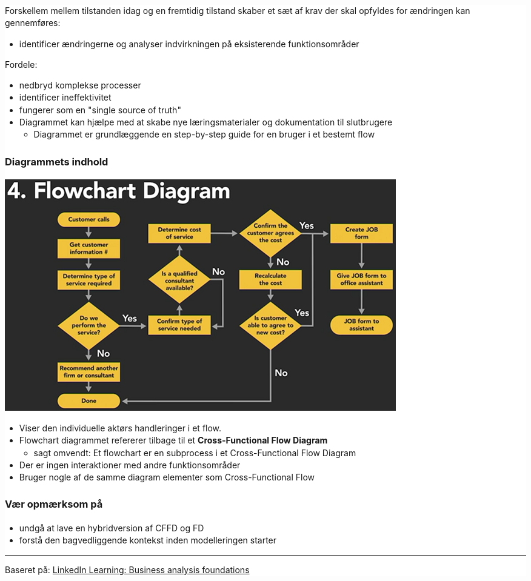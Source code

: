 Forskellem mellem tilstanden idag og en fremtidig tilstand skaber et sæt af krav der skal opfyldes for ændringen kan gennemføres:
- identificer ændringerne og analyser indvirkningen på eksisterende funktionsområder

Fordele:
- nedbryd komplekse processer
- identificer ineffektivitet
- fungerer som en "single source of truth"
- Diagrammet kan hjælpe med at skabe nye læringsmaterialer og dokumentation til slutbrugere
  * Diagrammet er grundlæggende en step-by-step guide for en bruger i et bestemt flow

### Diagrammets indhold
![Flowchart Diagram](./BigSystems/FlowchartDiagram.PNG)

- Viser den individuelle aktørs handleringer i et flow.
- Flowchart diagrammet refererer tilbage til et __Cross-Functional Flow Diagram__
  * sagt omvendt: Et flowchart er en subprocess i et Cross-Functional Flow Diagram
- Der er ingen interaktioner med andre funktionsområder
- Bruger nogle af de samme diagram elementer som Cross-Functional Flow

### Vær opmærksom på
- undgå at lave en hybridversion af CFFD og FD
- forstå den bagvedliggende kontekst inden modelleringen starter

---

Baseret på: [LinkedIn Learning: Business analysis foundations](https://www.linkedin.com/learning/business-analysis-foundations-business-process-modeling/)








